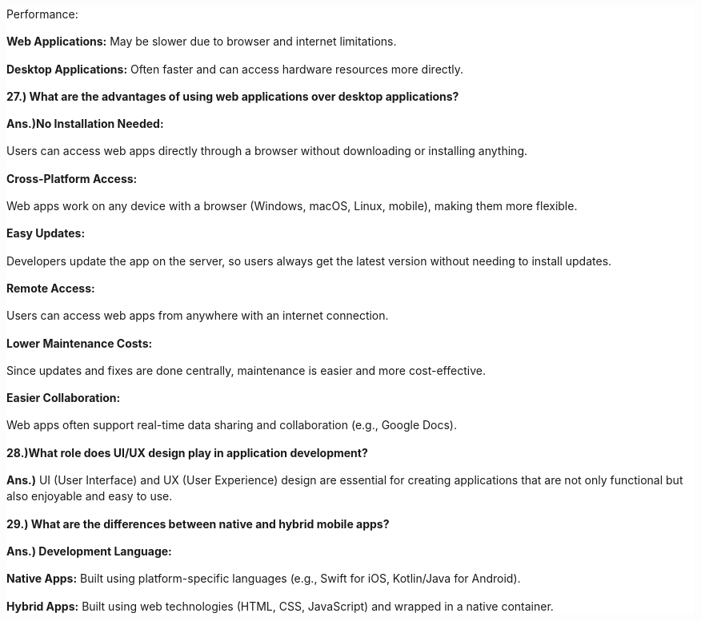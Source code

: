 Performance:

**Web Applications:** May be slower due to browser and internet limitations.

**Desktop Applications:** Often faster and can access hardware resources more directly.



**27.) What are the advantages of using web applications over desktop applications?**

**Ans.)No Installation Needed:**

Users can access web apps directly through a browser without downloading or installing anything.



**Cross-Platform Access:**

Web apps work on any device with a browser (Windows, macOS, Linux, mobile), making them more flexible.



**Easy Updates:**

Developers update the app on the server, so users always get the latest version without needing to install updates.



**Remote Access:**

Users can access web apps from anywhere with an internet connection.



**Lower Maintenance Costs:**

Since updates and fixes are done centrally, maintenance is easier and more cost-effective.



**Easier Collaboration:**

Web apps often support real-time data sharing and collaboration (e.g., Google Docs).



**28.)What role does UI/UX design play in application development?**

**Ans.)** UI (User Interface) and UX (User Experience) design are essential for creating applications that are not only functional but also enjoyable and easy to use.





**29.) What are the differences between native and hybrid mobile apps?**

**Ans.) Development Language:**



**Native Apps:** Built using platform-specific languages (e.g., Swift for iOS, Kotlin/Java for Android).

**Hybrid Apps:** Built using web technologies (HTML, CSS, JavaScript) and wrapped in a native container.

